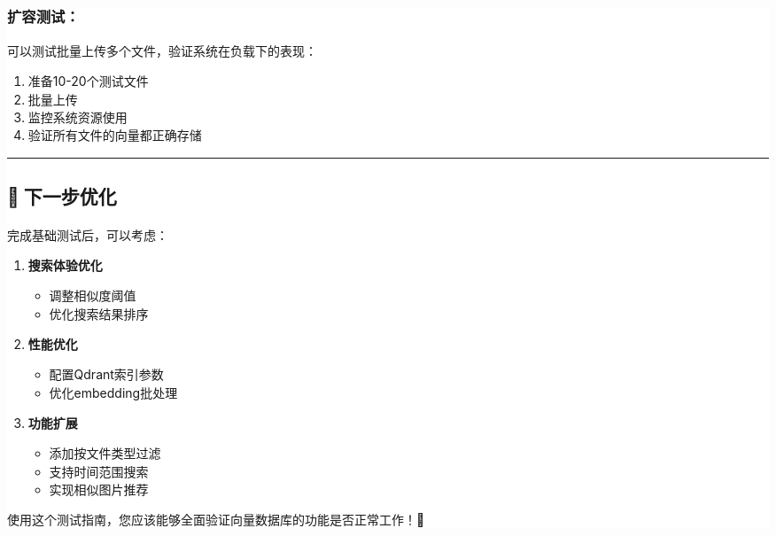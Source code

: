 ### 扩容测试：

可以测试批量上传多个文件，验证系统在负载下的表现：

1. 准备10-20个测试文件
2. 批量上传
3. 监控系统资源使用
4. 验证所有文件的向量都正确存储

---

## 🎯 下一步优化

完成基础测试后，可以考虑：

1. **搜索体验优化**
   - 调整相似度阈值
   - 优化搜索结果排序

2. **性能优化**
   - 配置Qdrant索引参数
   - 优化embedding批处理

3. **功能扩展**
   - 添加按文件类型过滤
   - 支持时间范围搜索
   - 实现相似图片推荐

使用这个测试指南，您应该能够全面验证向量数据库的功能是否正常工作！🚀 